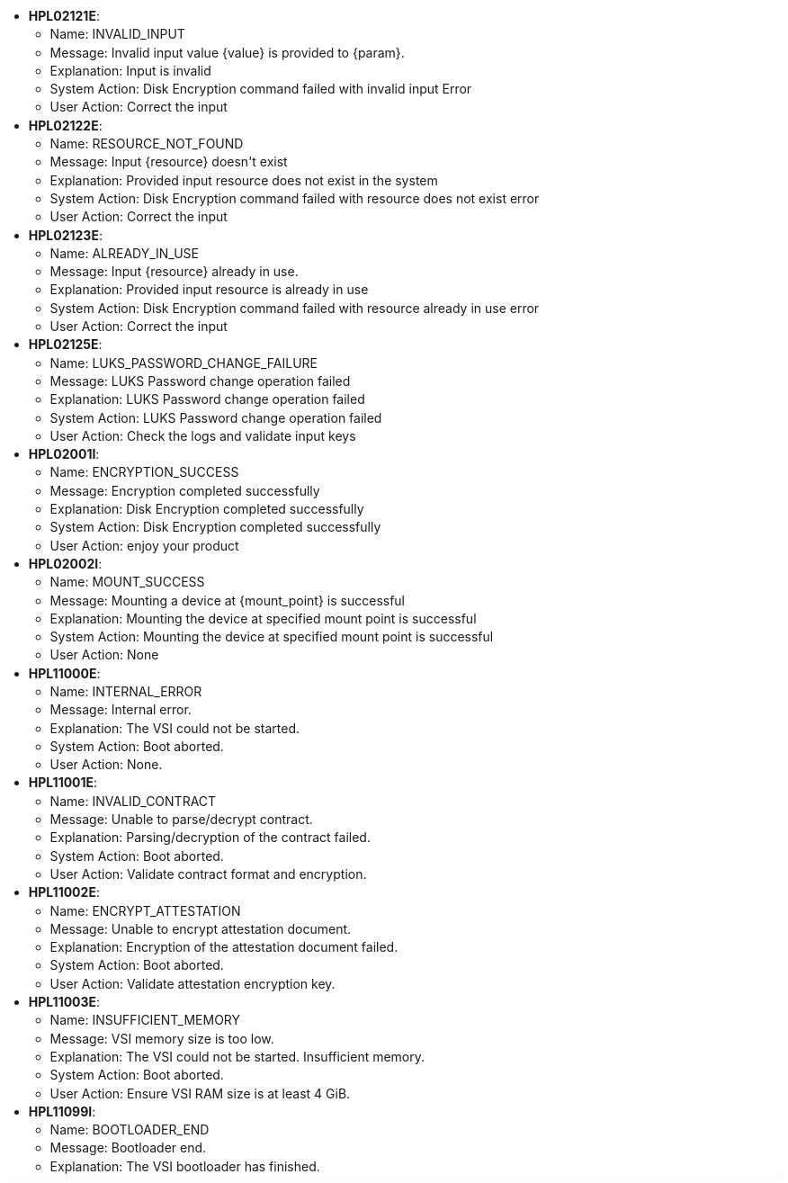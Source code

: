 - **HPL02121E**:
   - Name: INVALID_INPUT
   - Message: Invalid input value {value} is provided to {param}.
   - Explanation: Input is invalid
   - System Action: Disk Encryption command failed with invalid input Error
   - User Action: Correct the input
- **HPL02122E**:
   - Name: RESOURCE_NOT_FOUND
   - Message: Input {resource} doesn't exist
   - Explanation: Provided input resource does not exist in the system
   - System Action: Disk Encryption command failed with resource does not exist error
   - User Action: Correct the input
- **HPL02123E**:
   - Name: ALREADY_IN_USE
   - Message: Input {resource} already in use.
   - Explanation: Provided input resource is already in use
   - System Action: Disk Encryption command failed with resource already in use error
   - User Action: Correct the input
- **HPL02125E**:
   - Name: LUKS_PASSWORD_CHANGE_FAILURE
   - Message: LUKS Password change operation failed
   - Explanation: LUKS Password change operation failed
   - System Action: LUKS Password change operation failed
   - User Action: Check the logs and validate input keys
- **HPL02001I**:
   - Name: ENCRYPTION_SUCCESS
   - Message: Encryption completed successfully
   - Explanation: Disk Encryption completed successfully
   - System Action: Disk Encryption completed successfully
   - User Action: enjoy your product
- **HPL02002I**:
   - Name: MOUNT_SUCCESS
   - Message: Mounting a device at {mount_point} is successful
   - Explanation: Mounting the device at specified mount point is successful
   - System Action: Mounting the device at specified mount point is successful
   - User Action: None
- **HPL11000E**:
   - Name: INTERNAL_ERROR
   - Message: Internal error.
   - Explanation: The VSI could not be started.
   - System Action: Boot aborted.
   - User Action: None.
- **HPL11001E**:
   - Name: INVALID_CONTRACT
   - Message: Unable to parse/decrypt contract.
   - Explanation: Parsing/decryption of the contract failed.
   - System Action: Boot aborted.
   - User Action: Validate contract format and encryption.
- **HPL11002E**:
   - Name: ENCRYPT_ATTESTATION
   - Message: Unable to encrypt attestation document.
   - Explanation: Encryption of the attestation document failed.
   - System Action: Boot aborted.
   - User Action: Validate attestation encryption key.
- **HPL11003E**:
   - Name: INSUFFICIENT_MEMORY
   - Message: VSI memory size is too low.
   - Explanation: The VSI could not be started. Insufficient memory.
   - System Action: Boot aborted.
   - User Action: Ensure VSI RAM size is at least 4 GiB.
- **HPL11099I**:
   - Name: BOOTLOADER_END
   - Message: Bootloader end.
   - Explanation: The VSI bootloader has finished.
